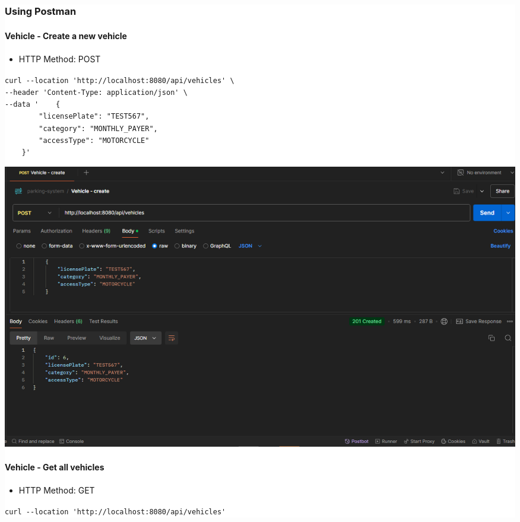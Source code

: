 ### Using Postman
#### Vehicle - Create a new vehicle
* HTTP Method: POST
````text
curl --location 'http://localhost:8080/api/vehicles' \
--header 'Content-Type: application/json' \
--data '    {
        "licensePlate": "TEST567",
        "category": "MONTHLY_PAYER",
        "accessType": "MOTORCYCLE"
    }'
````
![img_5.png](img_5.png)

#### Vehicle - Get all vehicles
* HTTP Method: GET
````text
curl --location 'http://localhost:8080/api/vehicles'
````